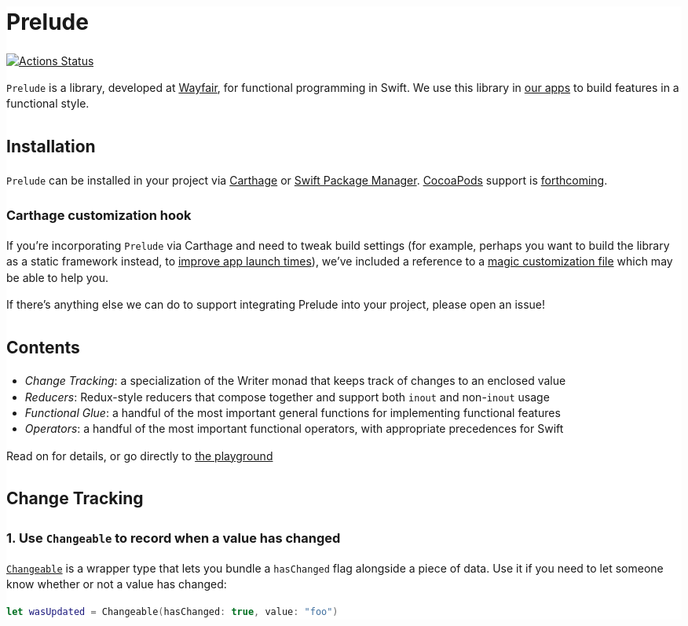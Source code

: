 # Prelude

[![Actions Status](https://github.com/wayfair/prelude/workflows/Run%20Tests/badge.svg?branch=master)](https://github.com/wayfair/prelude/actions)

`Prelude` is a library, developed at [Wayfair](https://www.wayfair.com), for functional programming in Swift. We use this library in [our apps](https://itunes.apple.com/us/developer/wayfair-llc/id525522335) to build features in a functional style.

## Installation

`Prelude` can be installed in your project via [Carthage](https://github.com/Carthage/Carthage) or [Swift Package Manager](https://swift.org/package-manager/). [CocoaPods](https://cocoapods.org) support is [forthcoming](https://github.com/wayfair/prelude/issues/5).

### Carthage customization hook

If you’re incorporating `Prelude` via Carthage and need to tweak build settings (for example, perhaps you want to build the library as a static framework instead, to [improve app launch times](https://developer.apple.com/videos/play/wwdc2016/406/)), we’ve included a reference to a [magic customization file](https://github.com/wayfair/prelude/blob/master/xcconfigs/Prelude.xcconfig#L19) which may be able to help you.

If there’s anything else we can do to support integrating Prelude into your project, please open an issue!

## Contents

* *Change Tracking*: a specialization of the Writer monad that keeps track of changes to an enclosed value
* *Reducers*: Redux-style reducers that compose together and support both `inout` and non-`inout` usage
* *Functional Glue*: a handful of the most important general functions for implementing functional features
* *Operators*: a handful of the most important functional operators, with appropriate precedences for Swift

Read on for details, or go directly to [the playground](https://github.com/wayfair/prelude/tree/master/Example/Prelude.playground)

## Change Tracking

### 1. Use `Changeable` to record when a value has changed

[`Changeable`](https://github.com/wayfair/prelude/blob/master/Sources/Prelude/ChangeTracking.swift) is a wrapper type that lets you bundle a `hasChanged` flag alongside a piece of data. Use it if you need to let someone know whether or not a value has changed:

```swift
let wasUpdated = Changeable(hasChanged: true, value: "foo")
```
